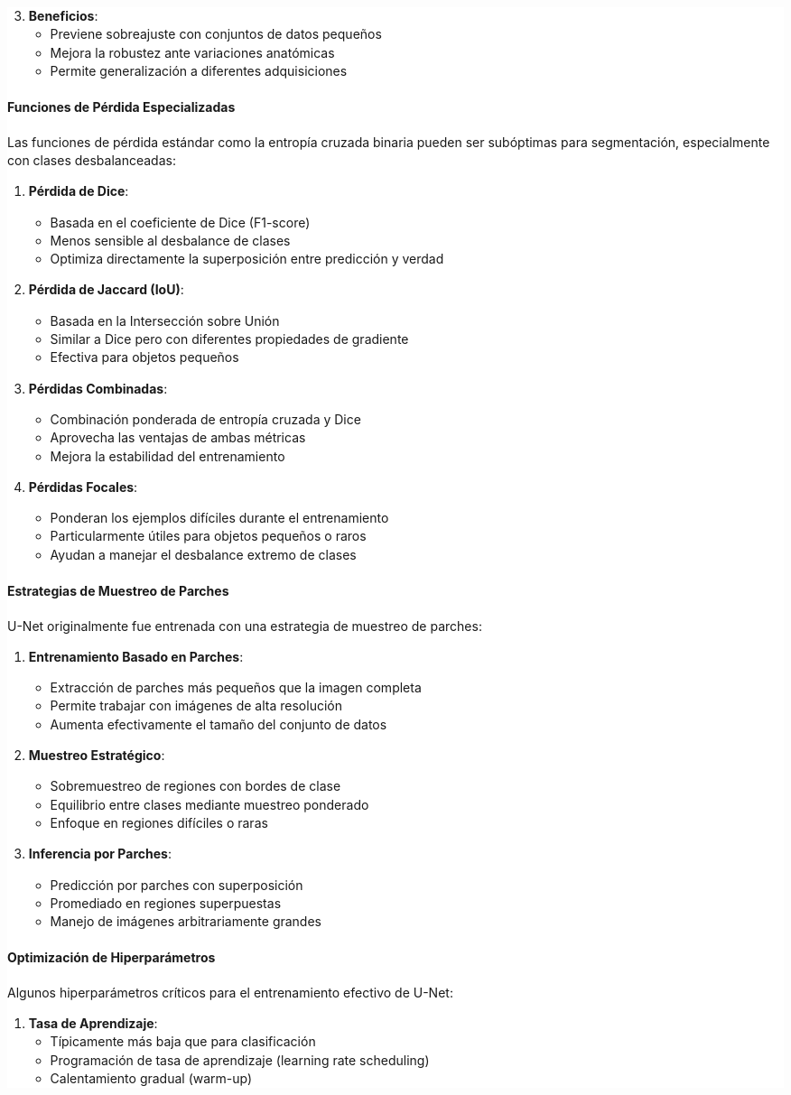 3. **Beneficios**:
   - Previene sobreajuste con conjuntos de datos pequeños
   - Mejora la robustez ante variaciones anatómicas
   - Permite generalización a diferentes adquisiciones

#### Funciones de Pérdida Especializadas

Las funciones de pérdida estándar como la entropía cruzada binaria pueden ser subóptimas para segmentación, especialmente con clases desbalanceadas:

1. **Pérdida de Dice**:
   - Basada en el coeficiente de Dice (F1-score)
   - Menos sensible al desbalance de clases
   - Optimiza directamente la superposición entre predicción y verdad

2. **Pérdida de Jaccard (IoU)**:
   - Basada en la Intersección sobre Unión
   - Similar a Dice pero con diferentes propiedades de gradiente
   - Efectiva para objetos pequeños

3. **Pérdidas Combinadas**:
   - Combinación ponderada de entropía cruzada y Dice
   - Aprovecha las ventajas de ambas métricas
   - Mejora la estabilidad del entrenamiento

4. **Pérdidas Focales**:
   - Ponderan los ejemplos difíciles durante el entrenamiento
   - Particularmente útiles para objetos pequeños o raros
   - Ayudan a manejar el desbalance extremo de clases

#### Estrategias de Muestreo de Parches

U-Net originalmente fue entrenada con una estrategia de muestreo de parches:

1. **Entrenamiento Basado en Parches**:
   - Extracción de parches más pequeños que la imagen completa
   - Permite trabajar con imágenes de alta resolución
   - Aumenta efectivamente el tamaño del conjunto de datos

2. **Muestreo Estratégico**:
   - Sobremuestreo de regiones con bordes de clase
   - Equilibrio entre clases mediante muestreo ponderado
   - Enfoque en regiones difíciles o raras

3. **Inferencia por Parches**:
   - Predicción por parches con superposición
   - Promediado en regiones superpuestas
   - Manejo de imágenes arbitrariamente grandes

#### Optimización de Hiperparámetros

Algunos hiperparámetros críticos para el entrenamiento efectivo de U-Net:

1. **Tasa de Aprendizaje**:
   - Típicamente más baja que para clasificación
   - Programación de tasa de aprendizaje (learning rate scheduling)
   - Calentamiento gradual (warm-up)
